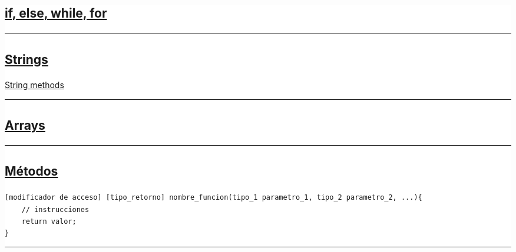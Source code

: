 
## [if, else, while, for](https://onecompiler.com/embed/java/427nvkqmd)

<a href="https://onecompiler.com/embed/java/427nvkqmd?theme=dark">
  <iframe
    frameBorder="0"
    height="450px"  
    src="https://onecompiler.com/embed/java/427nvkqmd?theme=dark" 
    width="100%"
  >
 </iframe>
</a>

---

## [Strings](https://onecompiler.com/embed/java/427nu2xbm)

<a href="https://onecompiler.com/embed/java/427nu2xbm?theme=dark">
  <iframe
  frameBorder="0"
  height="450px"  
  src="https://onecompiler.com/embed/java/427nu2xbm?theme=dark" 
  width="100%"
  >
  </iframe>
</a>

[String methods](https://www.w3schools.com/java/java_ref_string.asp)

---

## [Arrays](https://onecompiler.com/embed/java/427p4c9xn)
<a href="https://onecompiler.com/embed/java/427p4c9xn?theme=dark">
  <iframe
  frameBorder="0"
  height="450px"  
  src="https://onecompiler.com/embed/java/427p4c9xn?theme=dark" 
  width="100%"
  >
  </iframe>
</a>

---

## [Métodos](https://www.w3schools.com/java/java_methods.asp)

```
[modificador de acceso] [tipo_retorno] nombre_funcion(tipo_1 parametro_1, tipo_2 parametro_2, ...){
	// instrucciones
	return valor;
}
```

---